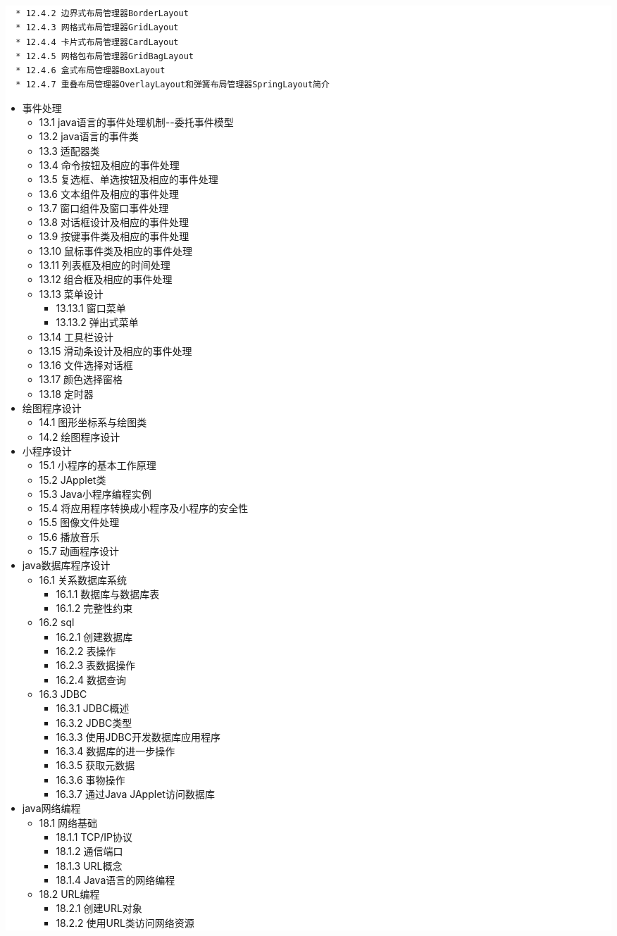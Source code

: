       * 12.4.2 边界式布局管理器BorderLayout
      * 12.4.3 网格式布局管理器GridLayout
      * 12.4.4 卡片式布局管理器CardLayout
      * 12.4.5 网格包布局管理器GridBagLayout
      * 12.4.6 盒式布局管理器BoxLayout
      * 12.4.7 重叠布局管理器OverlayLayout和弹簧布局管理器SpringLayout简介
  * 事件处理
    * 13.1 java语言的事件处理机制--委托事件模型
    * 13.2 java语言的事件类
    * 13.3 适配器类
    * 13.4 命令按钮及相应的事件处理
    * 13.5 复选框、单选按钮及相应的事件处理
    * 13.6 文本组件及相应的事件处理
    * 13.7 窗口组件及窗口事件处理
    * 13.8 对话框设计及相应的事件处理
    * 13.9 按键事件类及相应的事件处理
    * 13.10 鼠标事件类及相应的事件处理
    * 13.11 列表框及相应的时间处理
    * 13.12 组合框及相应的事件处理
    * 13.13 菜单设计
      * 13.13.1 窗口菜单
      * 13.13.2 弹出式菜单
    * 13.14 工具栏设计
    * 13.15 滑动条设计及相应的事件处理
    * 13.16 文件选择对话框
    * 13.17 颜色选择窗格
    * 13.18 定时器
  * 绘图程序设计
    * 14.1 图形坐标系与绘图类
    * 14.2 绘图程序设计
  * 小程序设计
    * 15.1 小程序的基本工作原理
    * 15.2 JApplet类
    * 15.3 Java小程序编程实例
    * 15.4 将应用程序转换成小程序及小程序的安全性
    * 15.5 图像文件处理
    * 15.6 播放音乐
    * 15.7 动画程序设计
  * java数据库程序设计
    * 16.1 关系数据库系统
      * 16.1.1 数据库与数据库表
      * 16.1.2 完整性约束
    * 16.2 sql
      * 16.2.1 创建数据库
      * 16.2.2 表操作
      * 16.2.3 表数据操作
      * 16.2.4 数据查询
    * 16.3 JDBC
      * 16.3.1 JDBC概述
      * 16.3.2 JDBC类型
      * 16.3.3 使用JDBC开发数据库应用程序
      * 16.3.4 数据库的进一步操作
      * 16.3.5 获取元数据
      * 16.3.6 事物操作
      * 16.3.7 通过Java JApplet访问数据库
  * java网络编程
    * 18.1 网络基础
      * 18.1.1 TCP/IP协议
      * 18.1.2 通信端口
      * 18.1.3 URL概念
      * 18.1.4 Java语言的网络编程
    * 18.2 URL编程
      * 18.2.1 创建URL对象
      * 18.2.2 使用URL类访问网络资源